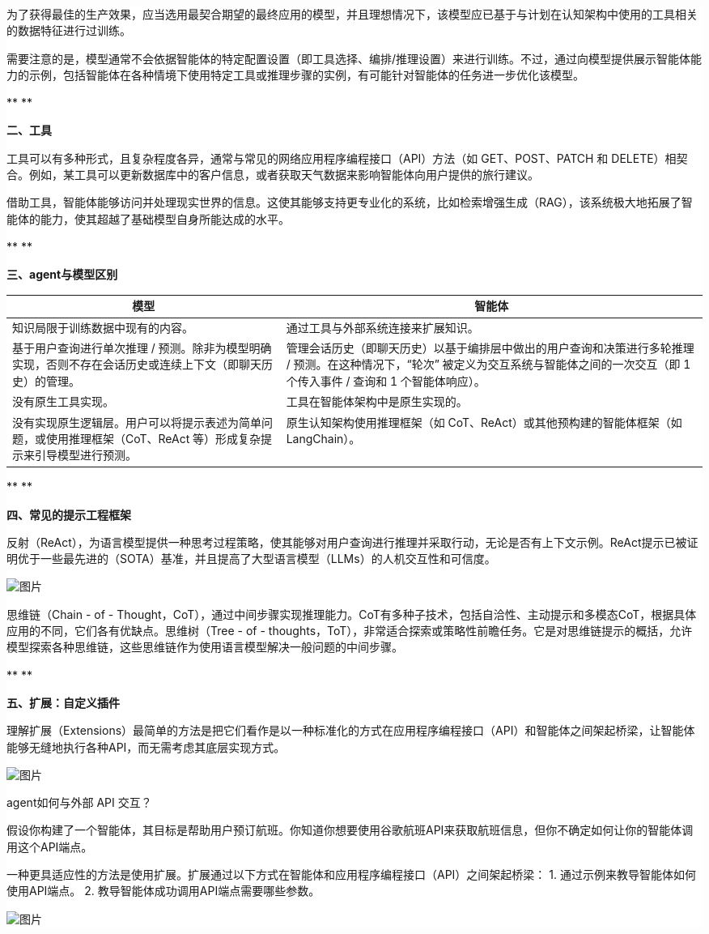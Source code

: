 为了获得最佳的生产效果，应当选用最契合期望的最终应用的模型，并且理想情况下，该模型应已基于与计划在认知架构中使用的工具相关的数据特征进行过训练。

需要注意的是，模型通常不会依据智能体的特定配置设置（即工具选择、编排/推理设置）来进行训练。不过，通过向模型提供展示智能体能力的示例，包括智能体在各种情境下使用特定工具或推理步骤的实例，有可能针对智能体的任务进一步优化该模型。

**
**

**二、工具**

工具可以有多种形式，且复杂程度各异，通常与常见的网络应用程序编程接口（API）方法（如 GET、POST、PATCH 和 DELETE）相契合。例如，某工具可以更新数据库中的客户信息，或者获取天气数据来影响智能体向用户提供的旅行建议。

借助工具，智能体能够访问并处理现实世界的信息。这使其能够支持更专业化的系统，比如检索增强生成（RAG），该系统极大地拓展了智能体的能力，使其超越了基础模型自身所能达成的水平。

**
**

**三、agent与模型区别**

| 模型                                                         | 智能体                                                       |
| ------------------------------------------------------------ | ------------------------------------------------------------ |
| 知识局限于训练数据中现有的内容。                             | 通过工具与外部系统连接来扩展知识。                           |
| 基于用户查询进行单次推理 / 预测。除非为模型明确实现，否则不存在会话历史或连续上下文（即聊天历史）的管理。 | 管理会话历史（即聊天历史）以基于编排层中做出的用户查询和决策进行多轮推理 / 预测。在这种情况下，“轮次” 被定义为交互系统与智能体之间的一次交互（即 1 个传入事件 / 查询和 1 个智能体响应）。 |
| 没有原生工具实现。                                           | 工具在智能体架构中是原生实现的。                             |
| 没有实现原生逻辑层。用户可以将提示表述为简单问题，或使用推理框架（CoT、ReAct 等）形成复杂提示来引导模型进行预测。 | 原生认知架构使用推理框架（如 CoT、ReAct）或其他预构建的智能体框架（如 LangChain）。 |

**
**

**四、常见的提示工程框架**

反射（ReAct），为语言模型提供一种思考过程策略，使其能够对用户查询进行推理并采取行动，无论是否有上下文示例。ReAct提示已被证明优于一些最先进的（SOTA）基准，并且提高了大型语言模型（LLMs）的人机交互性和可信度。

![图片](./%E8%B0%B7%E6%AD%8C%E5%8F%91%E5%B8%83%E7%9A%84%E3%80%8C2025%E5%B9%B4%20AI%20Agent%E7%99%BD%E7%9A%AE%E4%B9%A6%E3%80%8D%EF%BC%8C%E5%AE%83%E6%98%AF%E8%BF%99%E6%A0%B7%E5%86%99%E7%9A%84%20........assets/640-20250503223204573)

思维链（Chain - of - Thought，CoT），通过中间步骤实现推理能力。CoT有多种子技术，包括自洽性、主动提示和多模态CoT，根据具体应用的不同，它们各有优缺点。思维树（Tree - of - thoughts，ToT），非常适合探索或策略性前瞻任务。它是对思维链提示的概括，允许模型探索各种思维链，这些思维链作为使用语言模型解决一般问题的中间步骤。

**
**

**五、扩展：自定义插件**

理解扩展（Extensions）最简单的方法是把它们看作是以一种标准化的方式在应用程序编程接口（API）和智能体之间架起桥梁，让智能体能够无缝地执行各种API，而无需考虑其底层实现方式。



![图片](./%E8%B0%B7%E6%AD%8C%E5%8F%91%E5%B8%83%E7%9A%84%E3%80%8C2025%E5%B9%B4%20AI%20Agent%E7%99%BD%E7%9A%AE%E4%B9%A6%E3%80%8D%EF%BC%8C%E5%AE%83%E6%98%AF%E8%BF%99%E6%A0%B7%E5%86%99%E7%9A%84%20........assets/640-20250503223204555-6282724.)

agent如何与外部 API 交互？

假设你构建了一个智能体，其目标是帮助用户预订航班。你知道你想要使用谷歌航班API来获取航班信息，但你不确定如何让你的智能体调用这个API端点。

一种更具适应性的方法是使用扩展。扩展通过以下方式在智能体和应用程序编程接口（API）之间架起桥梁： 1. 通过示例来教导智能体如何使用API端点。 2. 教导智能体成功调用API端点需要哪些参数。

![图片](./%E8%B0%B7%E6%AD%8C%E5%8F%91%E5%B8%83%E7%9A%84%E3%80%8C2025%E5%B9%B4%20AI%20Agent%E7%99%BD%E7%9A%AE%E4%B9%A6%E3%80%8D%EF%BC%8C%E5%AE%83%E6%98%AF%E8%BF%99%E6%A0%B7%E5%86%99%E7%9A%84%20........assets/640-20250503223204594)
